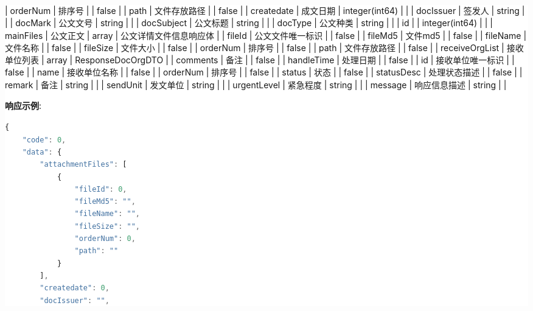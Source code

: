 | orderNum        | 排序号           |                    | false                  |
| path            | 文件存放路径     |                    | false                  |
| createdate      | 成文日期         | integer(int64)     |                        |
| docIssuer       | 签发人           | string             |                        |
| docMark         | 公文文号         | string             |                        |
| docSubject      | 公文标题         | string             |                        |
| docType         | 公文种类         | string             |                        |
| id              |                  | integer(int64)     |                        |
| mainFiles       | 公文正文         | array              | 公文详情文件信息响应体 |
| fileId          | 公文文件唯一标识 |                    | false                  |
| fileMd5         | 文件md5          |                    | false                  |
| fileName        | 文件名称         |                    | false                  |
| fileSize        | 文件大小         |                    | false                  |
| orderNum        | 排序号           |                    | false                  |
| path            | 文件存放路径     |                    | false                  |
| receiveOrgList  | 接收单位列表     | array              | ResponseDocOrgDTO      |
| comments        | 备注             |                    | false                  |
| handleTime      | 处理日期         |                    | false                  |
| id              | 接收单位唯一标识 |                    | false                  |
| name            | 接收单位名称     |                    | false                  |
| orderNum        | 排序号           |                    | false                  |
| status          | 状态             |                    | false                  |
| statusDesc      | 处理状态描述     |                    | false                  |
| remark          | 备注             | string             |                        |
| sendUnit        | 发文单位         | string             |                        |
| urgentLevel     | 紧急程度         | string             |                        |
| message         | 响应信息描述     | string             |                        |

**响应示例**:

```javascript
{
	"code": 0,
	"data": {
		"attachmentFiles": [
			{
				"fileId": 0,
				"fileMd5": "",
				"fileName": "",
				"fileSize": "",
				"orderNum": 0,
				"path": ""
			}
		],
		"createdate": 0,
		"docIssuer": "",
```
